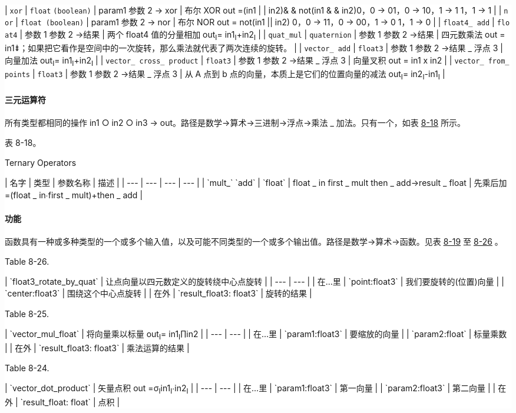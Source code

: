 | `xor` | `float` `(boolean)` | param1 参数 2 → xor | 布尔 XOR out =(in1 &#124; &#124; in2)& & not(in1 & & in2)0，0 → 01，0 → 10，1 → 1 1，1 → 1 |
| `nor` | `float (boolean)` | param1 参数 2 → nor | 布尔 NOR out = not(in1 &#124;&#124; in2) 0，0 → 11，0 → 00，1 → 0 1，1 → 0 |
| `float4_ add` | `float4` | 参数 1 参数 2 →结果 | 两个 float4 值的分量相加 out<sub>I</sub>= in1<sub>I</sub>+in2<sub>I</sub> |
| `quat_mul` | `quaternion` | 参数 1 参数 2 →结果 | 四元数乘法 out = in1⇟；如果把它看作是空间中的一次旋转，那么乘法就代表了两次连续的旋转。 |
| `vector_ add` | `float3` | 参数 1 参数 2 →结果 _ 浮点 3 | 向量加法 out<sub>I</sub>= in1<sub>I</sub>+in2<sub>I</sub> |
| `vector_ cross_ product` | `float3` | 参数 1 参数 2 →结果 _ 浮点 3 | 向量叉积 out = in1 x in2 |
| `vector_ from_ points` | `float3` | 参数 1 参数 2 →结果 _ 浮点 3 | 从 A 点到 b 点的向量，本质上是它们的位置向量的减法 out<sub>I</sub>= in2<sub>I</sub>-in1<sub>I</sub> |

#### 三元运算符

所有类型都相同的操作 in1 ○ in2 ○ in3 → out。路径是数学→算术→三进制→浮点→乘法 _ 加法。只有一个，如表 [8-18](#Tab18) 所示。

表 8-18。

Ternary Operators

<colgroup><col> <col> <col> <col></colgroup> 
| 名字 | 类型 | 参数名称 | 描述 |
| --- | --- | --- | --- |
| `mult_` `add` | `float` | float _ in first _ mult then _ add→result _ float | 先乘后加=(float _ in∙first _ mult)+then _ add |

#### 功能

函数具有一种或多种类型的一个或多个输入值，以及可能不同类型的一个或多个输出值。路径是数学→算术→函数。见表 [8-19](#Tab19) 至 [8-26](#Tab26) 。

Table 8-26.

<colgroup><col> <col> <col></colgroup> 
| `float3_rotate_by_quat` | 让点向量以四元数定义的旋转绕中心点旋转 |
| --- | --- |
| 在…里 | `point:float3` | 我们要旋转的(位置)向量 |
| `center:float3` | 围绕这个中心点旋转 |
| 在外 | `result_float3: float3` | 旋转的结果 |

Table 8-25.

<colgroup><col> <col> <col></colgroup> 
| `vector_mul_float` | 将向量乘以标量 out<sub>I</sub>= in1<sub>I</sub>∏in2 |
| --- | --- |
| 在…里 | `param1:float3` | 要缩放的向量 |
| `param2:float` | 标量乘数 |
| 在外 | `result_float3: float3` | 乘法运算的结果 |

Table 8-24.

<colgroup><col> <col> <col></colgroup> 
| `vector_dot_product` | 矢量点积 out =σ<sub>I</sub>in1<sub>I</sub>∙in2<sub>I</sub> |
| --- | --- |
| 在…里 | `param1:float3` | 第一向量 |
| `param2:float3` | 第二向量 |
| 在外 | `result_float: float` | 点积 |
